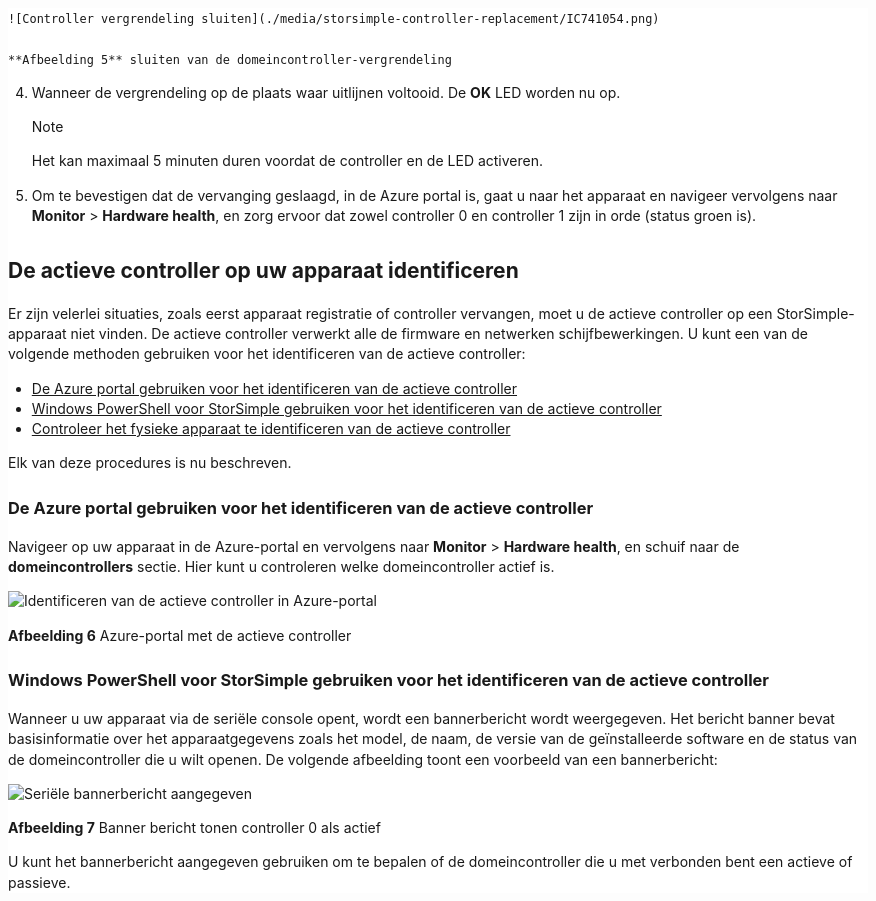     ![Controller vergrendeling sluiten](./media/storsimple-controller-replacement/IC741054.png)
   
    **Afbeelding 5** sluiten van de domeincontroller-vergrendeling
4. Wanneer de vergrendeling op de plaats waar uitlijnen voltooid. De **OK** LED worden nu op.
   
   > [!NOTE]
   > Het kan maximaal 5 minuten duren voordat de controller en de LED activeren.
  
5. Om te bevestigen dat de vervanging geslaagd, in de Azure portal is, gaat u naar het apparaat en navigeer vervolgens naar **Monitor** > **Hardware health**, en zorg ervoor dat zowel controller 0 en controller 1 zijn in orde (status groen is).

## <a name="identify-the-active-controller-on-your-device"></a>De actieve controller op uw apparaat identificeren
Er zijn velerlei situaties, zoals eerst apparaat registratie of controller vervangen, moet u de actieve controller op een StorSimple-apparaat niet vinden. De actieve controller verwerkt alle de firmware en netwerken schijfbewerkingen. U kunt een van de volgende methoden gebruiken voor het identificeren van de actieve controller:

* [De Azure portal gebruiken voor het identificeren van de actieve controller](#use-the-azure-portal-to-identify-the-active-controller)
* [Windows PowerShell voor StorSimple gebruiken voor het identificeren van de actieve controller](#use-windows-powershell-for-storsimple-to-identify-the-active-controller)
* [Controleer het fysieke apparaat te identificeren van de actieve controller](#check-the-physical-device-to-identify-the-active-controller)

Elk van deze procedures is nu beschreven.

### <a name="use-the-azure-portal-to-identify-the-active-controller"></a>De Azure portal gebruiken voor het identificeren van de actieve controller
Navigeer op uw apparaat in de Azure-portal en vervolgens naar **Monitor** > **Hardware health**, en schuif naar de **domeincontrollers** sectie. Hier kunt u controleren welke domeincontroller actief is.

![Identificeren van de actieve controller in Azure-portal](./media/storsimple-controller-replacement/IC752072.png)

**Afbeelding 6** Azure-portal met de actieve controller

### <a name="use-windows-powershell-for-storsimple-to-identify-the-active-controller"></a>Windows PowerShell voor StorSimple gebruiken voor het identificeren van de actieve controller
Wanneer u uw apparaat via de seriële console opent, wordt een bannerbericht wordt weergegeven. Het bericht banner bevat basisinformatie over het apparaatgegevens zoals het model, de naam, de versie van de geïnstalleerde software en de status van de domeincontroller die u wilt openen. De volgende afbeelding toont een voorbeeld van een bannerbericht:

![Seriële bannerbericht aangegeven](./media/storsimple-controller-replacement/IC741098.png)

**Afbeelding 7** Banner bericht tonen controller 0 als actief

U kunt het bannerbericht aangegeven gebruiken om te bepalen of de domeincontroller die u met verbonden bent een actieve of passieve.
